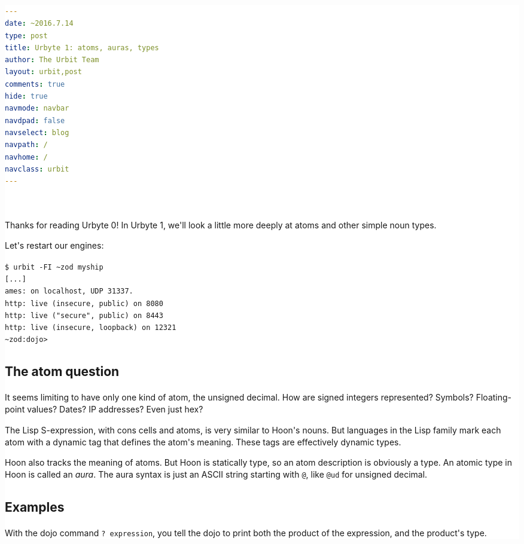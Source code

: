 ```yaml
---
date: ~2016.7.14
type: post
title: Urbyte 1: atoms, auras, types
author: The Urbit Team
layout: urbit,post
comments: true
hide: true
navmode: navbar
navdpad: false
navselect: blog
navpath: /
navhome: /
navclass: urbit
---
```

<br /><br />
Thanks for reading Urbyte 0!  In Urbyte 1, we'll look a little
more deeply at atoms and other simple noun types.

Let's restart our engines:

```
$ urbit -FI ~zod myship
[...]
ames: on localhost, UDP 31337.
http: live (insecure, public) on 8080
http: live ("secure", public) on 8443
http: live (insecure, loopback) on 12321
~zod:dojo>
```

## The atom question

It seems limiting to have only one kind of atom, the unsigned
decimal.  How are signed integers represented?  Symbols?
Floating-point values?  Dates?  IP addresses?  Even just hex?

The Lisp S-expression, with cons cells and atoms, is very similar
to Hoon's nouns.  But languages in the Lisp family mark each atom
with a dynamic tag that defines the atom's meaning.  These tags
are effectively dynamic types.

Hoon also tracks the meaning of atoms.  But Hoon is statically
type, so an atom description is obviously a type.  An atomic type
in Hoon is called an *aura*.  The aura syntax is just an ASCII
string starting with `@`, like `@ud` for unsigned decimal.

## Examples

With the dojo command `? expression`, you tell the dojo to print
both the product of the expression, and the product's type.
